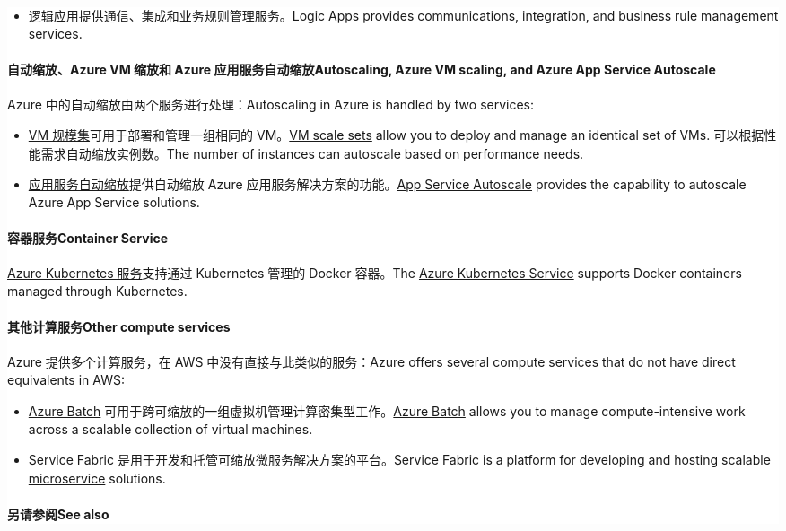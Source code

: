 - <span data-ttu-id="3913a-269">[逻辑应用](https://azure.microsoft.com/services/logic-apps/)提供通信、集成和业务规则管理服务。</span><span class="sxs-lookup"><span data-stu-id="3913a-269">[Logic Apps](https://azure.microsoft.com/services/logic-apps/) provides communications, integration, and business rule management services.</span></span>

#### <a name="autoscaling-azure-vm-scaling-and-azure-app-service-autoscale"></a><span data-ttu-id="3913a-270">自动缩放、Azure VM 缩放和 Azure 应用服务自动缩放</span><span class="sxs-lookup"><span data-stu-id="3913a-270">Autoscaling, Azure VM scaling, and Azure App Service Autoscale</span></span>

<span data-ttu-id="3913a-271">Azure 中的自动缩放由两个服务进行处理：</span><span class="sxs-lookup"><span data-stu-id="3913a-271">Autoscaling in Azure is handled by two services:</span></span>

- <span data-ttu-id="3913a-272">[VM 规模集](/azure/virtual-machine-scale-sets/overview)可用于部署和管理一组相同的 VM。</span><span class="sxs-lookup"><span data-stu-id="3913a-272">[VM scale sets](/azure/virtual-machine-scale-sets/overview) allow you to deploy and manage an identical set of VMs.</span></span> <span data-ttu-id="3913a-273">可以根据性能需求自动缩放实例数。</span><span class="sxs-lookup"><span data-stu-id="3913a-273">The number of instances can autoscale based on performance needs.</span></span>

- <span data-ttu-id="3913a-274">[应用服务自动缩放](/azure/app-service/web-sites-scale)提供自动缩放 Azure 应用服务解决方案的功能。</span><span class="sxs-lookup"><span data-stu-id="3913a-274">[App Service Autoscale](/azure/app-service/web-sites-scale) provides the capability to autoscale Azure App Service solutions.</span></span>

#### <a name="container-service"></a><span data-ttu-id="3913a-275">容器服务</span><span class="sxs-lookup"><span data-stu-id="3913a-275">Container Service</span></span>

<span data-ttu-id="3913a-276">[Azure Kubernetes 服务](/azure/aks/intro-kubernetes)支持通过 Kubernetes 管理的 Docker 容器。</span><span class="sxs-lookup"><span data-stu-id="3913a-276">The [Azure Kubernetes Service](/azure/aks/intro-kubernetes) supports Docker containers managed through Kubernetes.</span></span>

#### <a name="other-compute-services"></a><span data-ttu-id="3913a-277">其他计算服务</span><span class="sxs-lookup"><span data-stu-id="3913a-277">Other compute services</span></span>

<span data-ttu-id="3913a-278">Azure 提供多个计算服务，在 AWS 中没有直接与此类似的服务：</span><span class="sxs-lookup"><span data-stu-id="3913a-278">Azure offers several compute services that do not have direct equivalents in AWS:</span></span>

- <span data-ttu-id="3913a-279">[Azure Batch](/azure/batch/batch-technical-overview) 可用于跨可缩放的一组虚拟机管理计算密集型工作。</span><span class="sxs-lookup"><span data-stu-id="3913a-279">[Azure Batch](/azure/batch/batch-technical-overview) allows you to manage compute-intensive work across a scalable collection of virtual machines.</span></span>

- <span data-ttu-id="3913a-280">[Service Fabric](https://docs.microsoft.com/en-us/azure/service-fabric/service-fabric-overview) 是用于开发和托管可缩放[微服务](/azure/service-fabric/service-fabric-overview-microservices)解决方案的平台。</span><span class="sxs-lookup"><span data-stu-id="3913a-280">[Service Fabric](https://docs.microsoft.com/en-us/azure/service-fabric/service-fabric-overview) is a platform for developing and hosting scalable [microservice](/azure/service-fabric/service-fabric-overview-microservices) solutions.</span></span>

#### <a name="see-also"></a><span data-ttu-id="3913a-281">另请参阅</span><span class="sxs-lookup"><span data-stu-id="3913a-281">See also</span></span>
